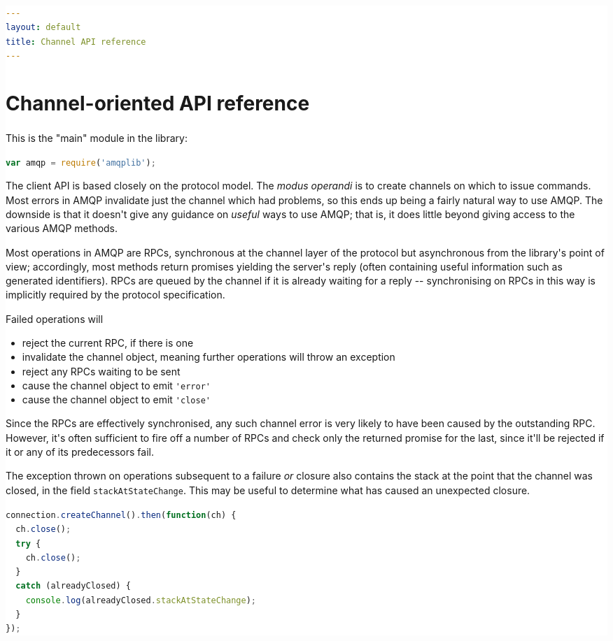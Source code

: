 ```yaml
---
layout: default
title: Channel API reference
---
```


# Channel-oriented API reference

This is the "main" module in the library:

```javascript
var amqp = require('amqplib');
```

The client API is based closely on the protocol model. The _modus
operandi_ is to create channels on which to issue commands. Most
errors in AMQP invalidate just the channel which had problems, so this
ends up being a fairly natural way to use AMQP. The downside is that
it doesn't give any guidance on *useful* ways to use AMQP; that is, it
does little beyond giving access to the various AMQP methods.

Most operations in AMQP are RPCs, synchronous at the channel layer of
the protocol but asynchronous from the library's point of view;
accordingly, most methods return promises yielding the server's reply
(often containing useful information such as generated
identifiers). RPCs are queued by the channel if it is already waiting
for a reply -- synchronising on RPCs in this way is implicitly
required by the protocol specification.

Failed operations will

 * reject the current RPC, if there is one
 * invalidate the channel object, meaning further operations will
   throw an exception
 * reject any RPCs waiting to be sent
 * cause the channel object to emit `'error'`
 * cause the channel object to emit `'close'`

Since the RPCs are effectively synchronised, any such channel error is
very likely to have been caused by the outstanding RPC. However, it's
often sufficient to fire off a number of RPCs and check only the
returned promise for the last, since it'll be rejected if it or any of
its predecessors fail.

The exception thrown on operations subsequent to a failure *or*
closure also contains the stack at the point that the channel was
closed, in the field `stackAtStateChange`. This may be useful to
determine what has caused an unexpected closure.

```js
connection.createChannel().then(function(ch) {
  ch.close();
  try {
    ch.close();
  }
  catch (alreadyClosed) {
    console.log(alreadyClosed.stackAtStateChange);
  }
});
```
